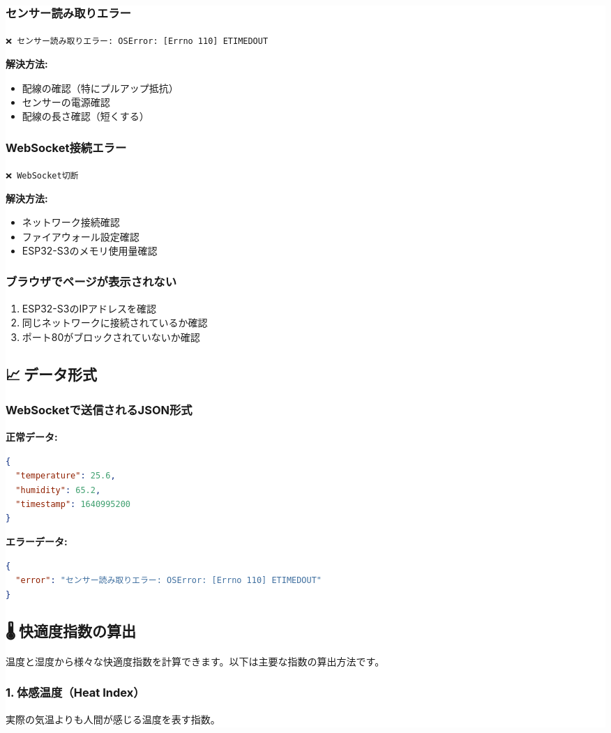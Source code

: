 ### センサー読み取りエラー
```
❌ センサー読み取りエラー: OSError: [Errno 110] ETIMEDOUT
```
**解決方法:**
- 配線の確認（特にプルアップ抵抗）
- センサーの電源確認
- 配線の長さ確認（短くする）

### WebSocket接続エラー
```
❌ WebSocket切断
```
**解決方法:**
- ネットワーク接続確認
- ファイアウォール設定確認
- ESP32-S3のメモリ使用量確認

### ブラウザでページが表示されない

1. ESP32-S3のIPアドレスを確認
2. 同じネットワークに接続されているか確認
3. ポート80がブロックされていないか確認

## 📈 データ形式

### WebSocketで送信されるJSON形式

**正常データ:**
```json
{
  "temperature": 25.6,
  "humidity": 65.2,
  "timestamp": 1640995200
}
```

**エラーデータ:**
```json
{
  "error": "センサー読み取りエラー: OSError: [Errno 110] ETIMEDOUT"
}
```

## 🌡️ 快適度指数の算出

温度と湿度から様々な快適度指数を計算できます。以下は主要な指数の算出方法です。

### 1. 体感温度（Heat Index）

実際の気温よりも人間が感じる温度を表す指数。

